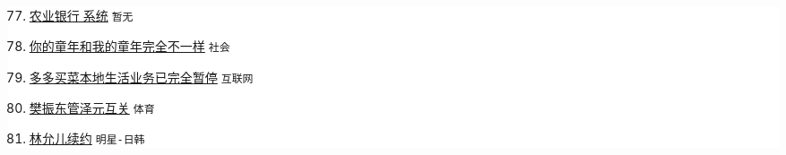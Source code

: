 77. [农业银行 系统](https://m.weibo.cn/search?containerid=100103type%3D1%26t%3D10%26q%3D%E5%86%9C%E4%B8%9A%E9%93%B6%E8%A1%8C+%E7%B3%BB%E7%BB%9F&stream_entry_id=31&isnewpage=1&extparam=seat%3D1%26q%3D%25E5%2586%259C%25E4%25B8%259A%25E9%2593%25B6%25E8%25A1%258C%2520%25E7%25B3%25BB%25E7%25BB%259F%26realpos%3D38%26filter_type%3Drealtimehot%26cate%3D5001%26lcate%3D5001%26flag%3D0%26band_rank%3D38%26stream_entry_id%3D31%26dgr%3D0%26pos%3D38%26c_type%3D31%26display_time%3D1704344973%26pre_seqid%3D1704344973404011544151) `暂无` 

78. [你的童年和我的童年完全不一样](https://m.weibo.cn/search?containerid=100103type%3D1%26t%3D10%26q%3D%23%E4%BD%A0%E7%9A%84%E7%AB%A5%E5%B9%B4%E5%92%8C%E6%88%91%E7%9A%84%E7%AB%A5%E5%B9%B4%E5%AE%8C%E5%85%A8%E4%B8%8D%E4%B8%80%E6%A0%B7%23&stream_entry_id=31&isnewpage=1&extparam=seat%3D1%26q%3D%2523%25E4%25BD%25A0%25E7%259A%2584%25E7%25AB%25A5%25E5%25B9%25B4%25E5%2592%258C%25E6%2588%2591%25E7%259A%2584%25E7%25AB%25A5%25E5%25B9%25B4%25E5%25AE%258C%25E5%2585%25A8%25E4%25B8%258D%25E4%25B8%2580%25E6%25A0%25B7%2523%26realpos%3D39%26filter_type%3Drealtimehot%26cate%3D5001%26lcate%3D5001%26flag%3D1%26band_rank%3D39%26stream_entry_id%3D31%26dgr%3D0%26pos%3D39%26c_type%3D31%26display_time%3D1704344973%26pre_seqid%3D1704344973404011544151) `社会` 

79. [多多买菜本地生活业务已完全暂停](https://m.weibo.cn/search?containerid=100103type%3D1%26t%3D10%26q%3D%23%E5%A4%9A%E5%A4%9A%E4%B9%B0%E8%8F%9C%E6%9C%AC%E5%9C%B0%E7%94%9F%E6%B4%BB%E4%B8%9A%E5%8A%A1%E5%B7%B2%E5%AE%8C%E5%85%A8%E6%9A%82%E5%81%9C%23&stream_entry_id=31&isnewpage=1&extparam=seat%3D1%26q%3D%2523%25E5%25A4%259A%25E5%25A4%259A%25E4%25B9%25B0%25E8%258F%259C%25E6%259C%25AC%25E5%259C%25B0%25E7%2594%259F%25E6%25B4%25BB%25E4%25B8%259A%25E5%258A%25A1%25E5%25B7%25B2%25E5%25AE%258C%25E5%2585%25A8%25E6%259A%2582%25E5%2581%259C%2523%26realpos%3D41%26filter_type%3Drealtimehot%26cate%3D5001%26lcate%3D5001%26flag%3D0%26band_rank%3D41%26stream_entry_id%3D31%26dgr%3D0%26pos%3D41%26c_type%3D31%26display_time%3D1704344973%26pre_seqid%3D1704344973404011544151) `互联网` 

80. [樊振东管泽元互关](https://m.weibo.cn/search?containerid=100103type%3D1%26t%3D10%26q%3D%23%E6%A8%8A%E6%8C%AF%E4%B8%9C%E7%AE%A1%E6%B3%BD%E5%85%83%E4%BA%92%E5%85%B3%23&stream_entry_id=31&isnewpage=1&extparam=seat%3D1%26q%3D%2523%25E6%25A8%258A%25E6%258C%25AF%25E4%25B8%259C%25E7%25AE%25A1%25E6%25B3%25BD%25E5%2585%2583%25E4%25BA%2592%25E5%2585%25B3%2523%26realpos%3D42%26filter_type%3Drealtimehot%26cate%3D5001%26lcate%3D5001%26flag%3D1%26band_rank%3D42%26stream_entry_id%3D31%26dgr%3D0%26pos%3D42%26c_type%3D31%26display_time%3D1704344973%26pre_seqid%3D1704344973404011544151) `体育` 

81. [林允儿续约](https://m.weibo.cn/search?containerid=100103type%3D1%26t%3D10%26q%3D%23%E6%9E%97%E5%85%81%E5%84%BF%E7%BB%AD%E7%BA%A6%23&stream_entry_id=31&isnewpage=1&extparam=seat%3D1%26q%3D%2523%25E6%259E%2597%25E5%2585%2581%25E5%2584%25BF%25E7%25BB%25AD%25E7%25BA%25A6%2523%26realpos%3D43%26filter_type%3Drealtimehot%26cate%3D5001%26lcate%3D5001%26flag%3D0%26band_rank%3D43%26stream_entry_id%3D31%26dgr%3D0%26pos%3D43%26c_type%3D31%26display_time%3D1704344973%26pre_seqid%3D1704344973404011544151) `明星-日韩` 

